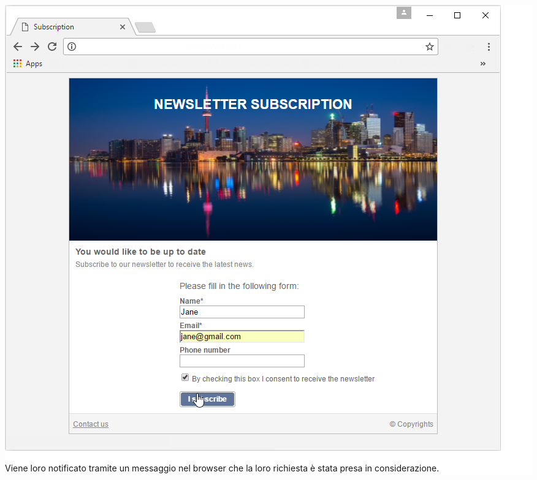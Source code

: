    ![](assets/s_ncs_admin_survey_double-opt-in_sample_8c.png)

   Viene loro notificato tramite un messaggio nel browser che la loro richiesta è stata presa in considerazione.
